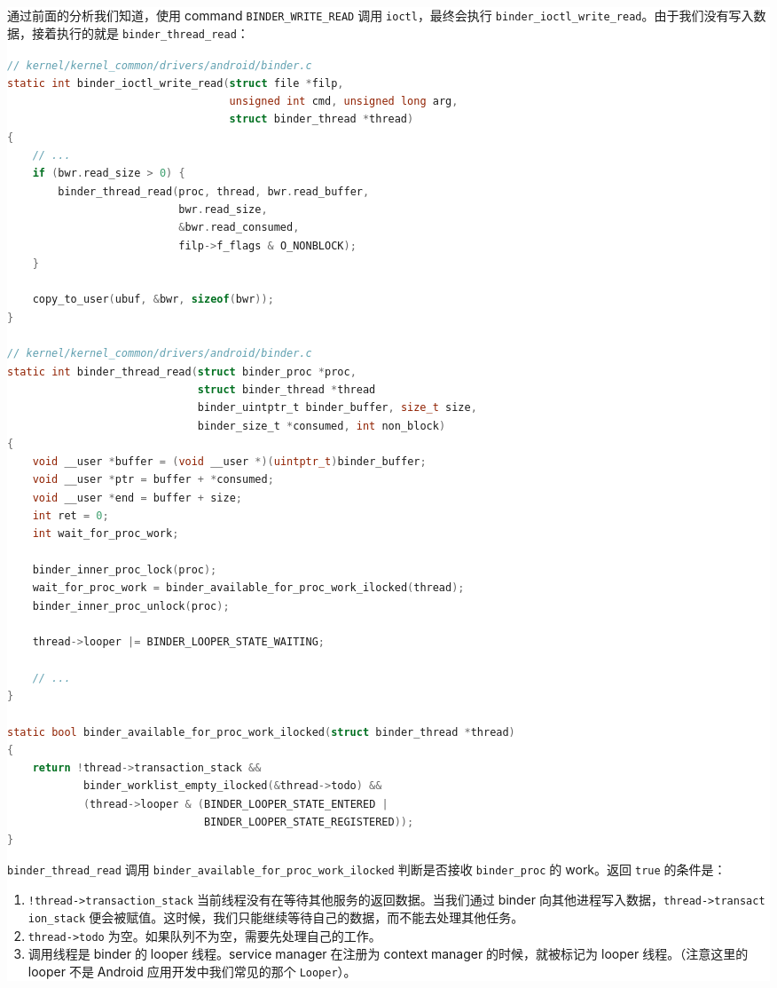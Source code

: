 通过前面的分析我们知道，使用 command `BINDER_WRITE_READ` 调用 `ioctl`，最终会执行 `binder_ioctl_write_read`。由于我们没有写入数据，接着执行的就是 `binder_thread_read`：
```C
// kernel/kernel_common/drivers/android/binder.c
static int binder_ioctl_write_read(struct file *filp,
                                   unsigned int cmd, unsigned long arg,
                                   struct binder_thread *thread)
{
    // ...
    if (bwr.read_size > 0) {
        binder_thread_read(proc, thread, bwr.read_buffer,
                           bwr.read_size,
                           &bwr.read_consumed,
                           filp->f_flags & O_NONBLOCK);
    }

    copy_to_user(ubuf, &bwr, sizeof(bwr));
}

// kernel/kernel_common/drivers/android/binder.c
static int binder_thread_read(struct binder_proc *proc,
                              struct binder_thread *thread
                              binder_uintptr_t binder_buffer, size_t size,
                              binder_size_t *consumed, int non_block)
{
    void __user *buffer = (void __user *)(uintptr_t)binder_buffer;
    void __user *ptr = buffer + *consumed;
    void __user *end = buffer + size;
    int ret = 0;
    int wait_for_proc_work;

    binder_inner_proc_lock(proc);
    wait_for_proc_work = binder_available_for_proc_work_ilocked(thread);
    binder_inner_proc_unlock(proc);

    thread->looper |= BINDER_LOOPER_STATE_WAITING;

    // ...
}

static bool binder_available_for_proc_work_ilocked(struct binder_thread *thread)
{
    return !thread->transaction_stack &&
            binder_worklist_empty_ilocked(&thread->todo) &&
            (thread->looper & (BINDER_LOOPER_STATE_ENTERED |
                               BINDER_LOOPER_STATE_REGISTERED));
}
```
`binder_thread_read` 调用 `binder_available_for_proc_work_ilocked` 判断是否接收 `binder_proc` 的 work。返回 `true` 的条件是：
1. `!thread->transaction_stack` 当前线程没有在等待其他服务的返回数据。当我们通过 binder 向其他进程写入数据，`thread->transaction_stack` 便会被赋值。这时候，我们只能继续等待自己的数据，而不能去处理其他任务。
2. `thread->todo` 为空。如果队列不为空，需要先处理自己的工作。
3. 调用线程是 binder 的 looper 线程。service manager 在注册为 context manager 的时候，就被标记为 looper 线程。（注意这里的 looper 不是 Android 应用开发中我们常见的那个 `Looper`）。

